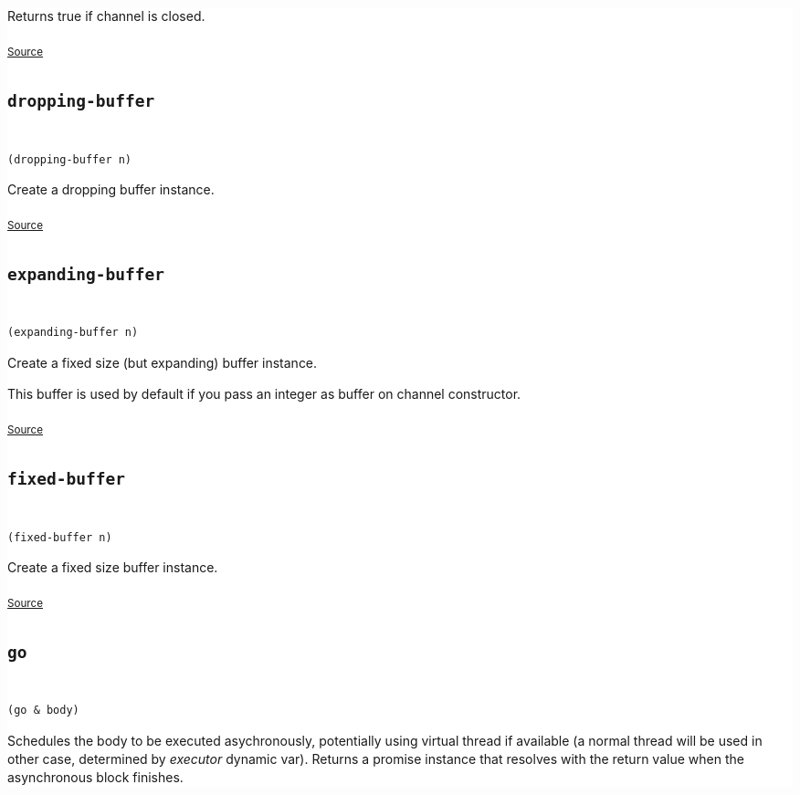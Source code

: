 Returns true if channel is closed.
<p><sub><a href="https://github.com/funcool/promesa/blob/master/src/promesa/exec/csp.cljc#L254-L257">Source</a></sub></p>

## <a name="promesa.exec.csp/dropping-buffer">`dropping-buffer`</a><a name="promesa.exec.csp/dropping-buffer"></a>
``` clojure

(dropping-buffer n)
```


Create a dropping buffer instance.
<p><sub><a href="https://github.com/funcool/promesa/blob/master/src/promesa/exec/csp.cljc#L288-L291">Source</a></sub></p>

## <a name="promesa.exec.csp/expanding-buffer">`expanding-buffer`</a><a name="promesa.exec.csp/expanding-buffer"></a>
``` clojure

(expanding-buffer n)
```


Create a fixed size (but expanding) buffer instance.

  This buffer is used by default if you pass an integer as buffer on
  channel constructor.
<p><sub><a href="https://github.com/funcool/promesa/blob/master/src/promesa/exec/csp.cljc#L303-L309">Source</a></sub></p>

## <a name="promesa.exec.csp/fixed-buffer">`fixed-buffer`</a><a name="promesa.exec.csp/fixed-buffer"></a>
``` clojure

(fixed-buffer n)
```


Create a fixed size buffer instance.
<p><sub><a href="https://github.com/funcool/promesa/blob/master/src/promesa/exec/csp.cljc#L293-L296">Source</a></sub></p>

## <a name="promesa.exec.csp/go">`go`</a><a name="promesa.exec.csp/go"></a>
``` clojure

(go & body)
```


Schedules the body to be executed asychronously, potentially using
  virtual thread if available (a normal thread will be used in other
  case, determined by *executor* dynamic var). Returns a promise
  instance that resolves with the return value when the asynchronous
  block finishes.
